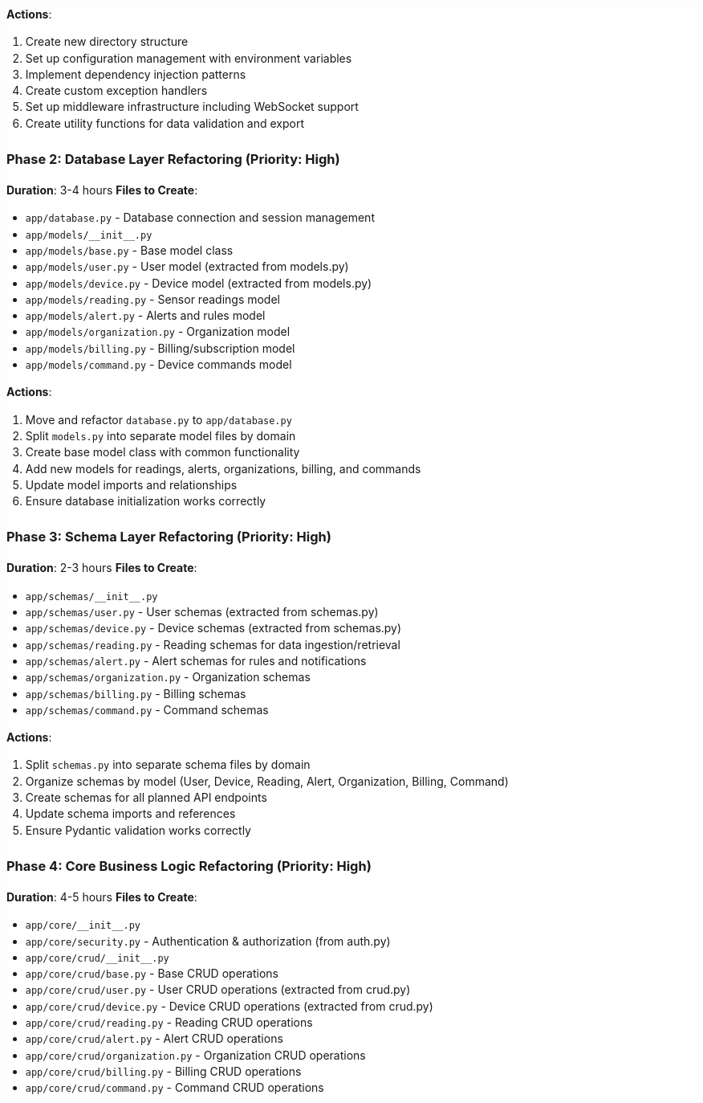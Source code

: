 **Actions**:
1. Create new directory structure
2. Set up configuration management with environment variables
3. Implement dependency injection patterns
4. Create custom exception handlers
5. Set up middleware infrastructure including WebSocket support
6. Create utility functions for data validation and export

### Phase 2: Database Layer Refactoring (Priority: High)
**Duration**: 3-4 hours
**Files to Create**:
- `app/database.py` - Database connection and session management
- `app/models/__init__.py`
- `app/models/base.py` - Base model class
- `app/models/user.py` - User model (extracted from models.py)
- `app/models/device.py` - Device model (extracted from models.py)
- `app/models/reading.py` - Sensor readings model
- `app/models/alert.py` - Alerts and rules model
- `app/models/organization.py` - Organization model
- `app/models/billing.py` - Billing/subscription model
- `app/models/command.py` - Device commands model

**Actions**:
1. Move and refactor `database.py` to `app/database.py`
2. Split `models.py` into separate model files by domain
3. Create base model class with common functionality
4. Add new models for readings, alerts, organizations, billing, and commands
5. Update model imports and relationships
6. Ensure database initialization works correctly

### Phase 3: Schema Layer Refactoring (Priority: High)
**Duration**: 2-3 hours
**Files to Create**:
- `app/schemas/__init__.py`
- `app/schemas/user.py` - User schemas (extracted from schemas.py)
- `app/schemas/device.py` - Device schemas (extracted from schemas.py)
- `app/schemas/reading.py` - Reading schemas for data ingestion/retrieval
- `app/schemas/alert.py` - Alert schemas for rules and notifications
- `app/schemas/organization.py` - Organization schemas
- `app/schemas/billing.py` - Billing schemas
- `app/schemas/command.py` - Command schemas

**Actions**:
1. Split `schemas.py` into separate schema files by domain
2. Organize schemas by model (User, Device, Reading, Alert, Organization, Billing, Command)
3. Create schemas for all planned API endpoints
4. Update schema imports and references
5. Ensure Pydantic validation works correctly

### Phase 4: Core Business Logic Refactoring (Priority: High)
**Duration**: 4-5 hours
**Files to Create**:
- `app/core/__init__.py`
- `app/core/security.py` - Authentication & authorization (from auth.py)
- `app/core/crud/__init__.py`
- `app/core/crud/base.py` - Base CRUD operations
- `app/core/crud/user.py` - User CRUD operations (extracted from crud.py)
- `app/core/crud/device.py` - Device CRUD operations (extracted from crud.py)
- `app/core/crud/reading.py` - Reading CRUD operations
- `app/core/crud/alert.py` - Alert CRUD operations
- `app/core/crud/organization.py` - Organization CRUD operations
- `app/core/crud/billing.py` - Billing CRUD operations
- `app/core/crud/command.py` - Command CRUD operations